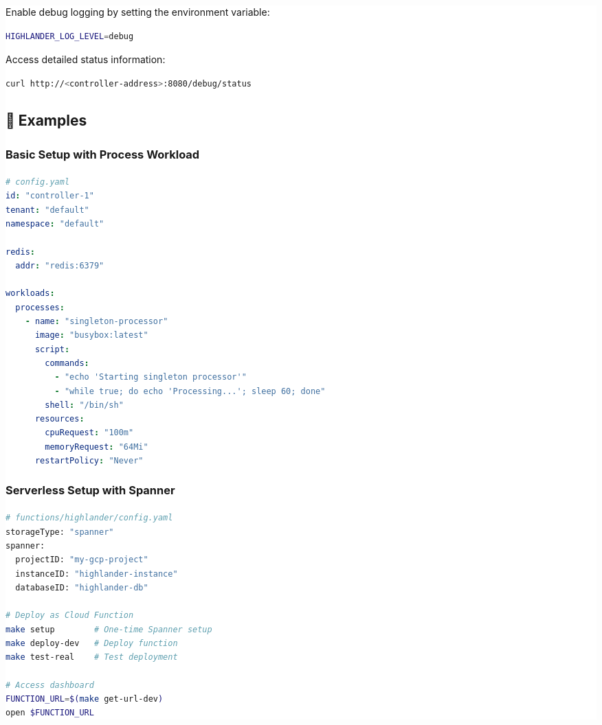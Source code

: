 Enable debug logging by setting the environment variable:

```bash
HIGHLANDER_LOG_LEVEL=debug
```

Access detailed status information:

```bash
curl http://<controller-address>:8080/debug/status
```

## 🧪 Examples

### Basic Setup with Process Workload

```yaml
# config.yaml
id: "controller-1"
tenant: "default"
namespace: "default"

redis:
  addr: "redis:6379"

workloads:
  processes:
    - name: "singleton-processor"
      image: "busybox:latest"
      script:
        commands:
          - "echo 'Starting singleton processor'"
          - "while true; do echo 'Processing...'; sleep 60; done"
        shell: "/bin/sh"
      resources:
        cpuRequest: "100m"
        memoryRequest: "64Mi"
      restartPolicy: "Never"
```

### Serverless Setup with Spanner

```bash
# functions/highlander/config.yaml
storageType: "spanner"
spanner:
  projectID: "my-gcp-project"
  instanceID: "highlander-instance" 
  databaseID: "highlander-db"

# Deploy as Cloud Function
make setup        # One-time Spanner setup
make deploy-dev   # Deploy function
make test-real    # Test deployment

# Access dashboard
FUNCTION_URL=$(make get-url-dev)
open $FUNCTION_URL
```

